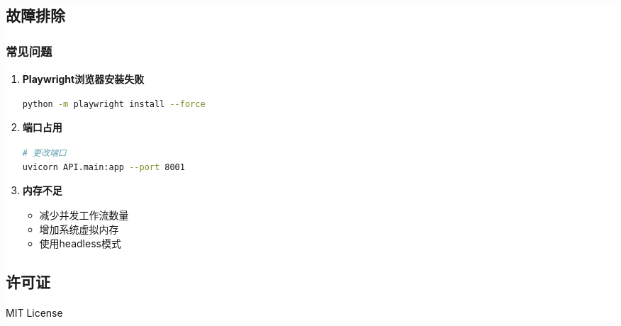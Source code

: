 ## 故障排除

### 常见问题

1. **Playwright浏览器安装失败**
   ```bash
   python -m playwright install --force
   ```

2. **端口占用**
   ```bash
   # 更改端口
   uvicorn API.main:app --port 8001
   ```

3. **内存不足**
   - 减少并发工作流数量
   - 增加系统虚拟内存
   - 使用headless模式

## 许可证

MIT License
